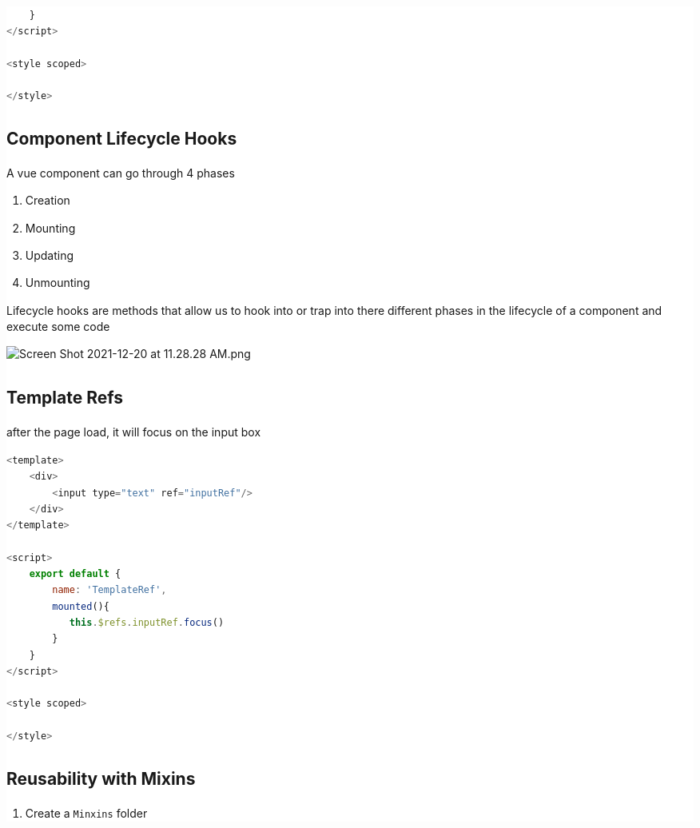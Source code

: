 ```javascript
    }
</script>

<style scoped>

</style>
```

## Component Lifecycle Hooks

A vue component can go through 4 phases

1. Creation

2. Mounting

3. Updating

4. Unmounting

Lifecycle hooks are methods that allow us to hook into or trap into there different phases in the lifecycle of a component and execute some code

![Screen Shot 2021-12-20 at 11.28.28 AM.png](/var/folders/mw/dwlqnlkj4_bbq4q_053kczp80000gn/T/TemporaryItems/NSIRD_screencaptureui_45AdYT/Screen%20Shot%202021-12-20%20at%2011.28.28%20AM.png)

## Template Refs

after the page load, it will focus on the input box

```javascript
<template>
    <div>
        <input type="text" ref="inputRef"/>
    </div>
</template>

<script>
    export default {
        name: 'TemplateRef',
        mounted(){
           this.$refs.inputRef.focus()
        }
    }
</script>

<style scoped>

</style>
```

## Reusability with Mixins

1. Create a `Minxins` folder
